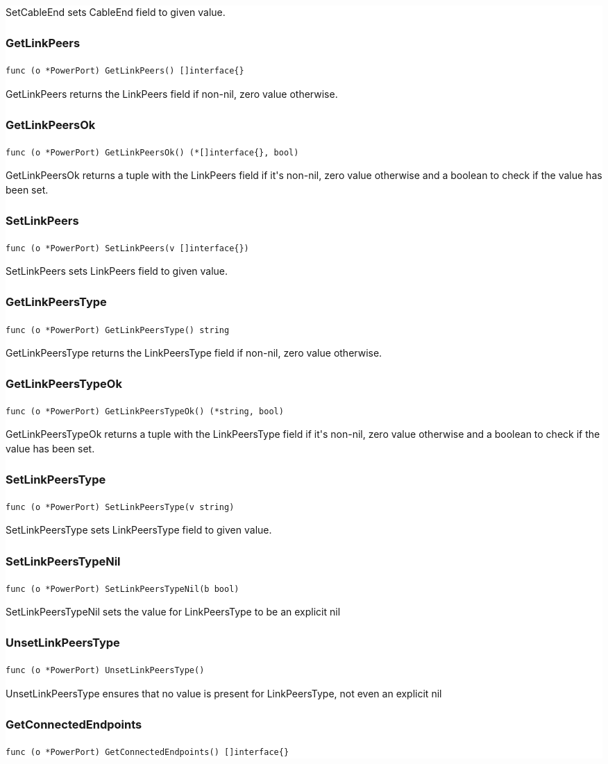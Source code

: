 SetCableEnd sets CableEnd field to given value.


### GetLinkPeers

`func (o *PowerPort) GetLinkPeers() []interface{}`

GetLinkPeers returns the LinkPeers field if non-nil, zero value otherwise.

### GetLinkPeersOk

`func (o *PowerPort) GetLinkPeersOk() (*[]interface{}, bool)`

GetLinkPeersOk returns a tuple with the LinkPeers field if it's non-nil, zero value otherwise
and a boolean to check if the value has been set.

### SetLinkPeers

`func (o *PowerPort) SetLinkPeers(v []interface{})`

SetLinkPeers sets LinkPeers field to given value.


### GetLinkPeersType

`func (o *PowerPort) GetLinkPeersType() string`

GetLinkPeersType returns the LinkPeersType field if non-nil, zero value otherwise.

### GetLinkPeersTypeOk

`func (o *PowerPort) GetLinkPeersTypeOk() (*string, bool)`

GetLinkPeersTypeOk returns a tuple with the LinkPeersType field if it's non-nil, zero value otherwise
and a boolean to check if the value has been set.

### SetLinkPeersType

`func (o *PowerPort) SetLinkPeersType(v string)`

SetLinkPeersType sets LinkPeersType field to given value.


### SetLinkPeersTypeNil

`func (o *PowerPort) SetLinkPeersTypeNil(b bool)`

 SetLinkPeersTypeNil sets the value for LinkPeersType to be an explicit nil

### UnsetLinkPeersType
`func (o *PowerPort) UnsetLinkPeersType()`

UnsetLinkPeersType ensures that no value is present for LinkPeersType, not even an explicit nil
### GetConnectedEndpoints

`func (o *PowerPort) GetConnectedEndpoints() []interface{}`
